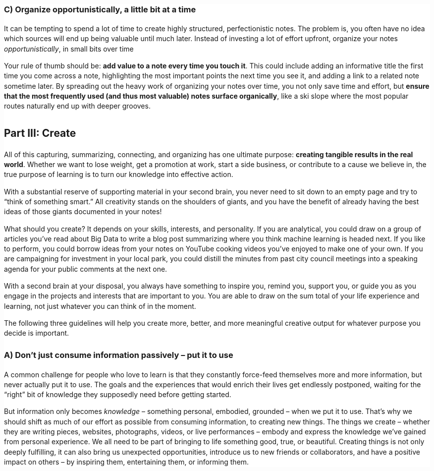 ### C) Organize opportunistically, a little bit at a time

It can be tempting to spend a lot of time to create highly structured, perfectionistic notes. The problem is, you often have no idea which sources will end up being valuable until much later. Instead of investing a lot of effort upfront, organize your notes _opportunistically_, in small bits over time

Your rule of thumb should be: **add value to a note every time you touch it**. This could include adding an informative title the first time you come across a note, highlighting the most important points the next time you see it, and adding a link to a related note sometime later. By spreading out the heavy work of organizing your notes over time, you not only save time and effort, but **ensure that the most frequently used (and thus most valuable) notes surface organically**, like a ski slope where the most popular routes naturally end up with deeper grooves.

## Part III: Create

All of this capturing, summarizing, connecting, and organizing has one ultimate purpose: **creating tangible results in the real world**. Whether we want to lose weight, get a promotion at work, start a side business, or contribute to a cause we believe in, the true purpose of learning is to turn our knowledge into effective action.

With a substantial reserve of supporting material in your second brain, you never need to sit down to an empty page and try to “think of something smart.” All creativity stands on the shoulders of giants, and you have the benefit of already having the best ideas of those giants documented in your notes!

What should you create? It depends on your skills, interests, and personality. If you are analytical, you could draw on a group of articles you’ve read about Big Data to write a blog post summarizing where you think machine learning is headed next. If you like to perform, you could borrow ideas from your notes on YouTube cooking videos you’ve enjoyed to make one of your own. If you are campaigning for investment in your local park, you could distill the minutes from past city council meetings into a speaking agenda for your public comments at the next one.

With a second brain at your disposal, you always have something to inspire you, remind you, support you, or guide you as you engage in the projects and interests that are important to you. You are able to draw on the sum total of your life experience and learning, not just whatever you can think of in the moment.

The following three guidelines will help you create more, better, and more meaningful creative output for whatever purpose you decide is important.

### A) Don’t just consume information passively – put it to use

A common challenge for people who love to learn is that they constantly force-feed themselves more and more information, but never actually put it to use. The goals and the experiences that would enrich their lives get endlessly postponed, waiting for the “right” bit of knowledge they supposedly need before getting started.

But information only becomes _knowledge_ – something personal, embodied, grounded – when we put it to use. That’s why we should shift as much of our effort as possible from consuming information, to creating new things. The things we create – whether they are writing pieces, websites, photographs, videos, or live performances – embody and express the knowledge we’ve gained from personal experience. We all need to be part of bringing to life something good, true, or beautiful. Creating things is not only deeply fulfilling, it can also bring us unexpected opportunities, introduce us to new friends or collaborators, and have a positive impact on others – by inspiring them, entertaining them, or informing them.
